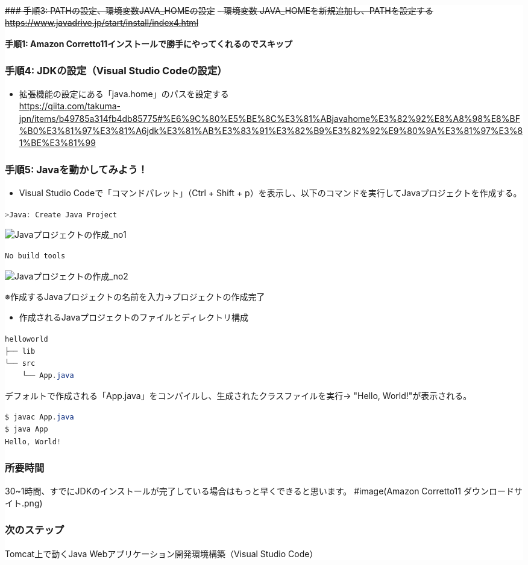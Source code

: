  ~~### 手順3: PATHの設定、環境変数JAVA_HOMEの設定~~ 
 ~~- 環境変数 JAVA_HOMEを新規追加し、PATHを設定する~~ 
 ~~https://www.javadrive.jp/start/install/index4.html~~ 
 
**手順1: Amazon Corretto11インストールで勝手にやってくれるのでスキップ**

### 手順4: JDKの設定（Visual Studio Codeの設定）
- 拡張機能の設定にある「java.home」のパスを設定する  
https://qiita.com/takuma-jpn/items/b49785a314fb4db85775#%E6%9C%80%E5%BE%8C%E3%81%ABjavahome%E3%82%92%E8%A8%98%E8%BF%B0%E3%81%97%E3%81%A6jdk%E3%81%AB%E3%83%91%E3%82%B9%E3%82%92%E9%80%9A%E3%81%97%E3%81%BE%E3%81%99

### 手順5: Javaを動かしてみよう！
- Visual Studio Codeで「コマンドパレット」（Ctrl + Shift + p）を表示し、以下のコマンドを実行してJavaプロジェクトを作成する。
```java
>Java: Create Java Project
```
![Javaプロジェクトの作成_no1](https://user-images.githubusercontent.com/23717681/205559637-07c7523a-9b14-4134-8456-0535b81005b7.png)

```java
No build tools
```
![Javaプロジェクトの作成_no2](https://user-images.githubusercontent.com/23717681/205559653-eee11965-346e-4a9e-a97b-ebac3be83dee.png)

※作成するJavaプロジェクトの名前を入力→プロジェクトの作成完了

- 作成されるJavaプロジェクトのファイルとディレクトリ構成
```java
helloworld
├── lib
└── src
    └── App.java
```
デフォルトで作成される「App.java」をコンパイルし、生成されたクラスファイルを実行→ "Hello, World!"が表示される。
```java
$ javac App.java
$ java App
Hello, World!
```

### 所要時間
30~1時間、すでにJDKのインストールが完了している場合はもっと早くできると思います。
#image(Amazon Corretto11 ダウンロードサイト.png)

### 次のステップ
Tomcat上で動くJava Webアプリケーション開発環境構築（Visual Studio Code）
